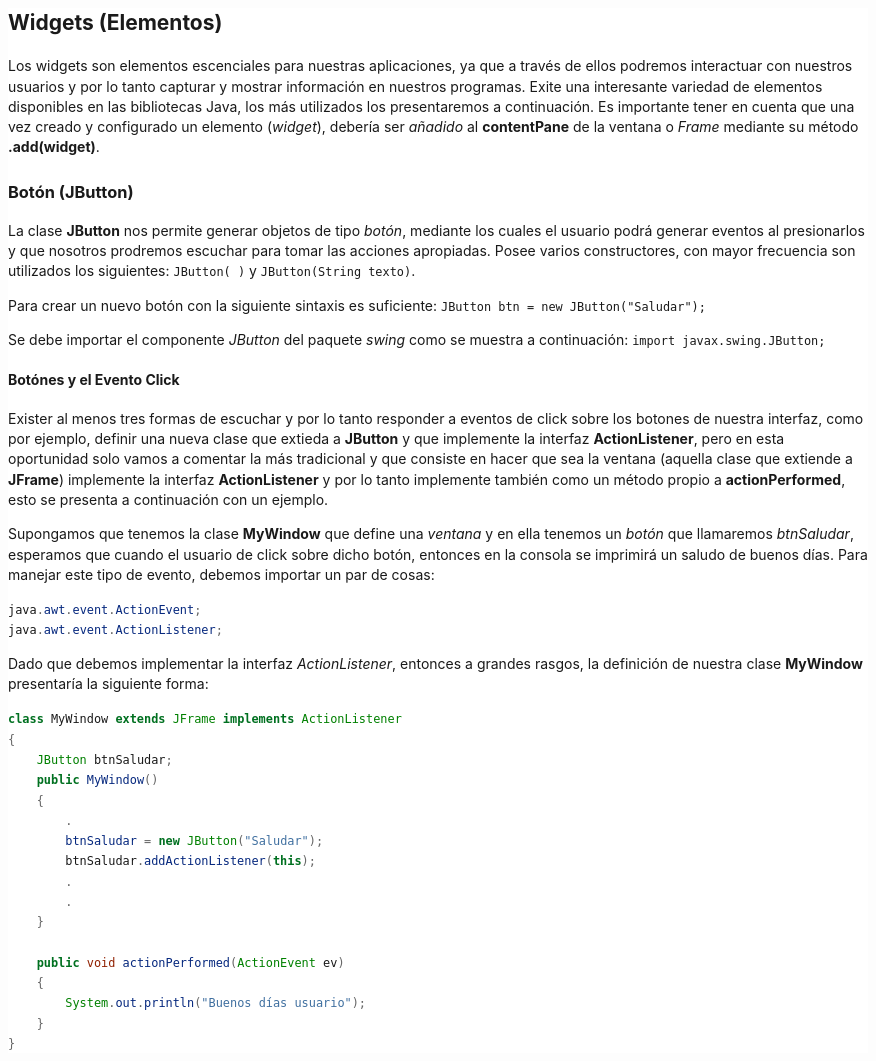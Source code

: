 ## <a id="Widgets">Widgets (Elementos)</a>
Los widgets son elementos escenciales para nuestras aplicaciones, ya que a través de ellos podremos interactuar con nuestros usuarios y por lo tanto capturar y mostrar información en nuestros programas. Exite una interesante variedad de elementos disponibles en las bibliotecas Java, los más utilizados los presentaremos a continuación. Es importante tener en cuenta que una vez creado y configurado un elemento (*widget*), debería ser *añadido* al **contentPane** de la ventana o *Frame* mediante su método **.add(**widget**)**.

### <a id="JButton">Botón (JButton)</a>
La clase **JButton** nos permite generar objetos de tipo *botón*, mediante los cuales el usuario podrá generar eventos al presionarlos y que nosotros prodremos escuchar para tomar las acciones apropiadas. Posee varios constructores, con mayor frecuencia son utilizados los siguientes: `JButton( )` y `JButton(String texto)`.

Para crear un nuevo botón con la siguiente sintaxis es suficiente:
`JButton btn = new JButton("Saludar");`

Se debe importar el componente *JButton* del paquete *swing* como se muestra a continuación:
`import javax.swing.JButton;`

#### Botónes y el Evento Click
Exister al menos tres formas de escuchar y por lo tanto responder a eventos de click sobre los botones de nuestra interfaz, como por ejemplo, definir una nueva clase que extieda a **JButton** y que implemente la interfaz **ActionListener**, pero en esta oportunidad solo vamos a comentar la más tradicional y que consiste en hacer que sea la ventana (aquella clase que extiende a **JFrame**) implemente la interfaz **ActionListener** y por lo tanto implemente también como un método propio a **actionPerformed**, esto se presenta a continuación con un ejemplo.

Supongamos que tenemos la clase **MyWindow** que define una *ventana* y en ella tenemos un *botón* que llamaremos *btnSaludar*, esperamos que cuando el usuario de click sobre dicho botón, entonces en la consola se imprimirá un saludo de buenos días. Para manejar este tipo de evento, debemos importar un par de cosas:

```java
java.awt.event.ActionEvent;
java.awt.event.ActionListener;
```
Dado que debemos implementar la interfaz *ActionListener*, entonces a grandes rasgos, la definición de nuestra clase **MyWindow** presentaría la siguiente forma:

```java
class MyWindow extends JFrame implements ActionListener
{
	JButton btnSaludar;
	public MyWindow()
	{
    	.
    	btnSaludar = new JButton("Saludar");
        btnSaludar.addActionListener(this);
    	.
    	.
    }
    
    public void actionPerformed(ActionEvent ev)
    {
    	System.out.println("Buenos días usuario");
    }
}
```
